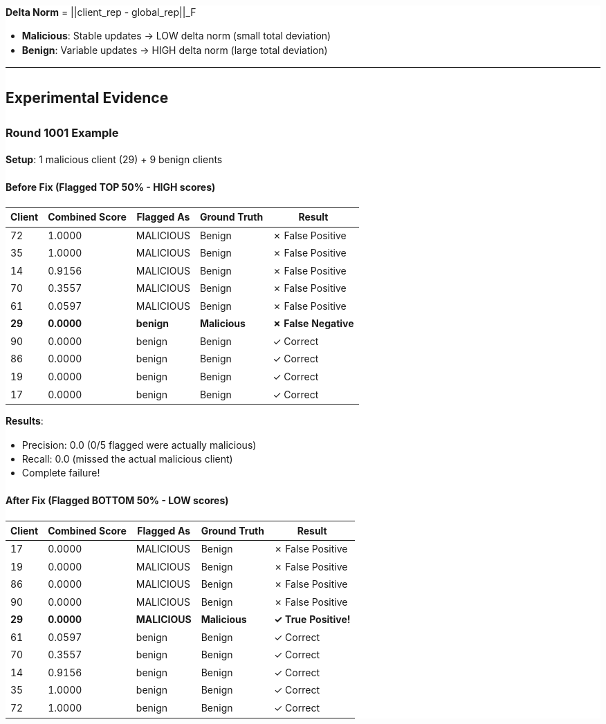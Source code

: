 **Delta Norm** = ||client_rep - global_rep||_F
- **Malicious**: Stable updates → LOW delta norm (small total deviation)
- **Benign**: Variable updates → HIGH delta norm (large total deviation)

---

## Experimental Evidence

### Round 1001 Example

**Setup**: 1 malicious client (29) + 9 benign clients

#### Before Fix (Flagged TOP 50% - HIGH scores)
| Client | Combined Score | Flagged As | Ground Truth | Result |
|--------|---------------|------------|--------------|---------|
| 72 | 1.0000 | MALICIOUS | Benign | ✗ False Positive |
| 35 | 1.0000 | MALICIOUS | Benign | ✗ False Positive |
| 14 | 0.9156 | MALICIOUS | Benign | ✗ False Positive |
| 70 | 0.3557 | MALICIOUS | Benign | ✗ False Positive |
| 61 | 0.0597 | MALICIOUS | Benign | ✗ False Positive |
| **29** | **0.0000** | **benign** | **Malicious** | **✗ False Negative** |
| 90 | 0.0000 | benign | Benign | ✓ Correct |
| 86 | 0.0000 | benign | Benign | ✓ Correct |
| 19 | 0.0000 | benign | Benign | ✓ Correct |
| 17 | 0.0000 | benign | Benign | ✓ Correct |

**Results**: 
- Precision: 0.0 (0/5 flagged were actually malicious)
- Recall: 0.0 (missed the actual malicious client)
- Complete failure!

#### After Fix (Flagged BOTTOM 50% - LOW scores)
| Client | Combined Score | Flagged As | Ground Truth | Result |
|--------|---------------|------------|--------------|---------|
| 17 | 0.0000 | MALICIOUS | Benign | ✗ False Positive |
| 19 | 0.0000 | MALICIOUS | Benign | ✗ False Positive |
| 86 | 0.0000 | MALICIOUS | Benign | ✗ False Positive |
| 90 | 0.0000 | MALICIOUS | Benign | ✗ False Positive |
| **29** | **0.0000** | **MALICIOUS** | **Malicious** | **✓ True Positive!** |
| 61 | 0.0597 | benign | Benign | ✓ Correct |
| 70 | 0.3557 | benign | Benign | ✓ Correct |
| 14 | 0.9156 | benign | Benign | ✓ Correct |
| 35 | 1.0000 | benign | Benign | ✓ Correct |
| 72 | 1.0000 | benign | Benign | ✓ Correct |
